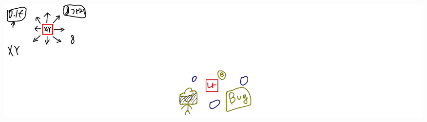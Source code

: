   <img src="public/images/8-2.jpg" alt="회의8-2" width="180"/>
</div>
<div align="center">
  <img src="public/images/8-3.jpg" alt="회의8-3" width="180"/>